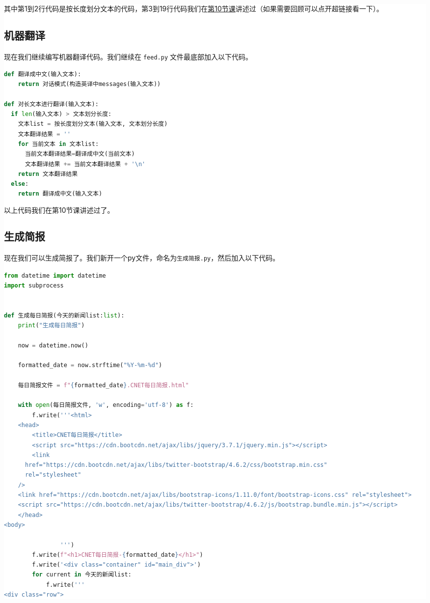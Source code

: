 其中第1到2行代码是按长度划分文本的代码，第3到19行代码我们在[第10节课](https://time.geekbang.org/column/article/810048)讲述过（如果需要回顾可以点开超链接看一下）。

## 机器翻译

现在我们继续编写机器翻译代码。我们继续在 `feed.py` 文件最底部加入以下代码。

```python
def 翻译成中文(输入文本):
    return 对话模式(构造英译中messages(输入文本))

def 对长文本进行翻译(输入文本):
  if len(输入文本) > 文本划分长度:
    文本list = 按长度划分文本(输入文本, 文本划分长度)
    文本翻译结果 = ''
    for 当前文本 in 文本list:
      当前文本翻译结果=翻译成中文(当前文本)
      文本翻译结果 += 当前文本翻译结果 + '\n'
    return 文本翻译结果
  else:
    return 翻译成中文(输入文本)
```

以上代码我们在第10节课讲述过了。

## 生成简报

现在我们可以生成简报了。我们新开一个py文件，命名为`生成简报.py`，然后加入以下代码。

```python
from datetime import datetime
import subprocess


def 生成每日简报(今天的新闻list:list):
    print("生成每日简报")

    now = datetime.now()

    formatted_date = now.strftime("%Y-%m-%d")

    每日简报文件 = f"{formatted_date}.CNET每日简报.html"

    with open(每日简报文件, 'w', encoding='utf-8') as f:
        f.write('''<html>
    <head>
        <title>CNET每日简报</title>
        <script src="https://cdn.bootcdn.net/ajax/libs/jquery/3.7.1/jquery.min.js"></script>
        <link
      href="https://cdn.bootcdn.net/ajax/libs/twitter-bootstrap/4.6.2/css/bootstrap.min.css"
      rel="stylesheet"
    />
    <link href="https://cdn.bootcdn.net/ajax/libs/bootstrap-icons/1.11.0/font/bootstrap-icons.css" rel="stylesheet">
    <script src="https://cdn.bootcdn.net/ajax/libs/twitter-bootstrap/4.6.2/js/bootstrap.bundle.min.js"></script>
    </head>
<body>

                ''')
        f.write(f"<h1>CNET每日简报-{formatted_date}</h1>")
        f.write('<div class="container" id="main_div">')
        for current in 今天的新闻list:
            f.write('''
<div class="row">
```